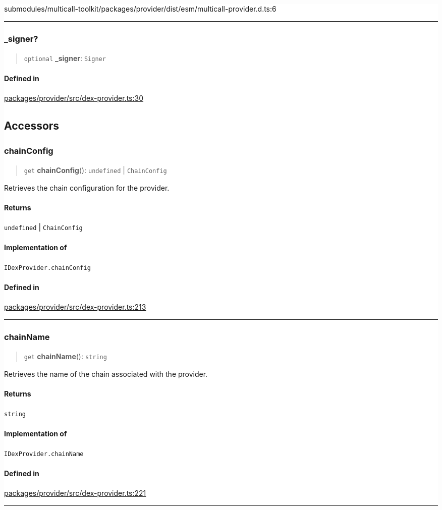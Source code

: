 submodules/multicall-toolkit/packages/provider/dist/esm/multicall-provider.d.ts:6

***

### \_signer?

> `optional` **\_signer**: `Signer`

#### Defined in

[packages/provider/src/dex-provider.ts:30](https://github.com/niZmosis/dex-toolkit/blob/3d8b41b44787b30fbea5de3ab4737662ffb61bc8/packages/provider/src/dex-provider.ts#L30)

## Accessors

### chainConfig

> `get` **chainConfig**(): `undefined` \| `ChainConfig`

Retrieves the chain configuration for the provider.

#### Returns

`undefined` \| `ChainConfig`

#### Implementation of

`IDexProvider.chainConfig`

#### Defined in

[packages/provider/src/dex-provider.ts:213](https://github.com/niZmosis/dex-toolkit/blob/3d8b41b44787b30fbea5de3ab4737662ffb61bc8/packages/provider/src/dex-provider.ts#L213)

***

### chainName

> `get` **chainName**(): `string`

Retrieves the name of the chain associated with the provider.

#### Returns

`string`

#### Implementation of

`IDexProvider.chainName`

#### Defined in

[packages/provider/src/dex-provider.ts:221](https://github.com/niZmosis/dex-toolkit/blob/3d8b41b44787b30fbea5de3ab4737662ffb61bc8/packages/provider/src/dex-provider.ts#L221)

***
